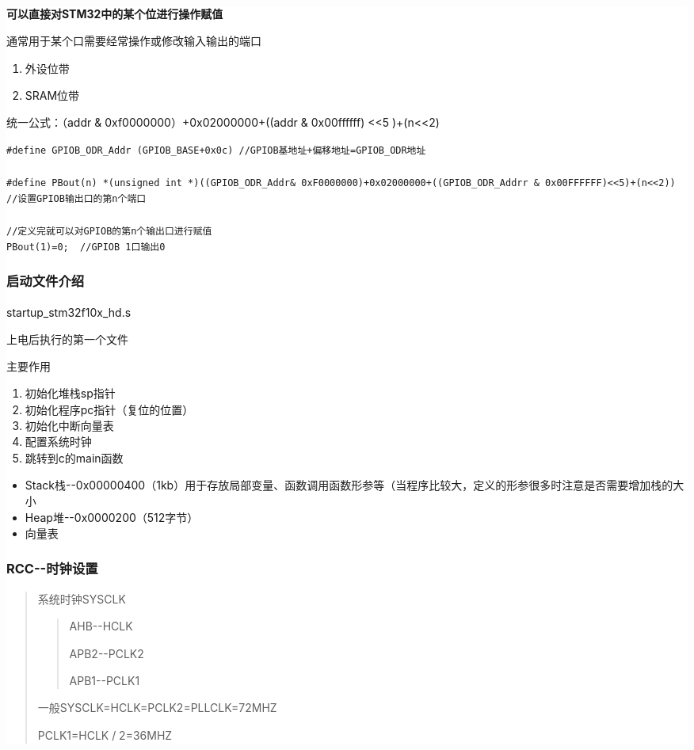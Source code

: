 **可以直接对STM32中的某个位进行操作赋值**

通常用于某个口需要经常操作或修改输入输出的端口



1. 外设位带

2. SRAM位带

统一公式：（addr & 0xf0000000）+0x02000000+((addr & 0x00ffffff) <<5 )+(n<<2)

```
#define GPIOB_ODR_Addr (GPIOB_BASE+0x0c) //GPIOB基地址+偏移地址=GPIOB_ODR地址

#define PBout(n) *(unsigned int *)((GPIOB_ODR_Addr& 0xF0000000)+0x02000000+((GPIOB_ODR_Addrr & 0x00FFFFFF)<<5)+(n<<2))  //设置GPIOB输出口的第n个端口

//定义完就可以对GPIOB的第n个输出口进行赋值
PBout(1)=0;  //GPIOB 1口输出0
```



### 启动文件介绍

startup_stm32f10x_hd.s

上电后执行的第一个文件

主要作用

1. 初始化堆栈sp指针
2. 初始化程序pc指针（复位的位置）
3. 初始化中断向量表
4. 配置系统时钟
5. 跳转到c的main函数

- Stack栈--0x00000400（1kb）用于存放局部变量、函数调用函数形参等（当程序比较大，定义的形参很多时注意是否需要增加栈的大小
- Heap堆--0x0000200（512字节）
- 向量表





### RCC--时钟设置

>系统时钟SYSCLK
>
>> AHB--HCLK
>>
>> APB2--PCLK2
>>
>> APB1--PCLK1
>
>一般SYSCLK=HCLK=PCLK2=PLLCLK=72MHZ
>
>PCLK1=HCLK / 2=36MHZ
